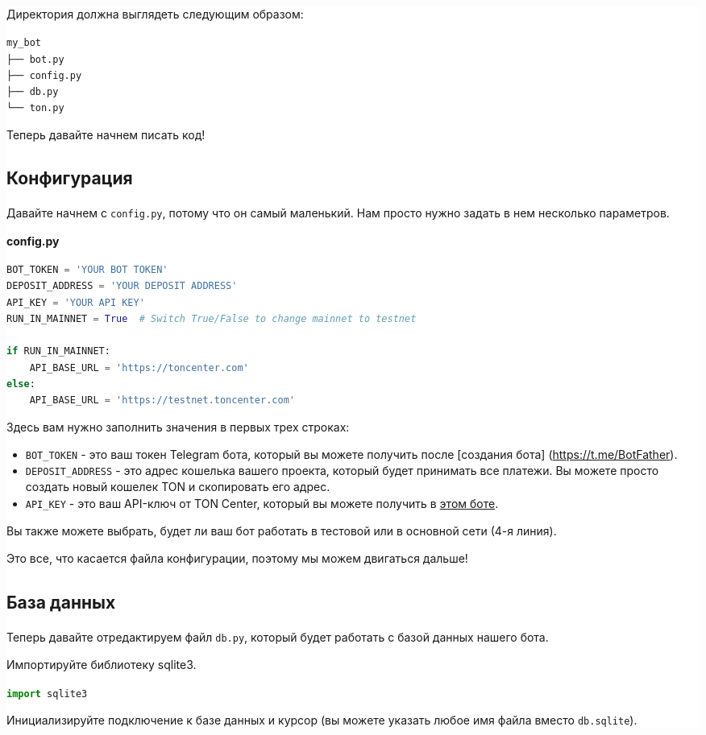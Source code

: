 Директория должна выглядеть следующим образом:

```
my_bot
├── bot.py
├── config.py
├── db.py
└── ton.py
```

Теперь давайте начнем писать код!

## Конфигурация

Давайте начнем с `config.py`, потому что он самый маленький. Нам просто нужно задать в нем несколько параметров.

**config.py**

```python
BOT_TOKEN = 'YOUR BOT TOKEN'
DEPOSIT_ADDRESS = 'YOUR DEPOSIT ADDRESS'
API_KEY = 'YOUR API KEY'
RUN_IN_MAINNET = True  # Switch True/False to change mainnet to testnet

if RUN_IN_MAINNET:
    API_BASE_URL = 'https://toncenter.com'
else:
    API_BASE_URL = 'https://testnet.toncenter.com'
```

Здесь вам нужно заполнить значения в первых трех строках:

- `BOT_TOKEN` - это ваш токен Telegram бота, который вы можете получить после [создания бота] (https://t.me/BotFather).
- `DEPOSIT_ADDRESS` - это адрес кошелька вашего проекта, который будет принимать все платежи. Вы можете просто создать новый кошелек TON и скопировать его адрес.
- `API_KEY` - это ваш API-ключ от TON Center, который вы можете получить в [этом боте](https://t.me/tonapibot).

Вы также можете выбрать, будет ли ваш бот работать в тестовой или в основной сети (4-я линия).

Это все, что касается файла конфигурации, поэтому мы можем двигаться дальше!

## База данных

Теперь давайте отредактируем файл `db.py`, который будет работать с базой данных нашего бота.

Импортируйте библиотеку sqlite3.

```python
import sqlite3
```

Инициализируйте подключение к базе данных и курсор (вы можете указать любое имя файла вместо `db.sqlite`).
